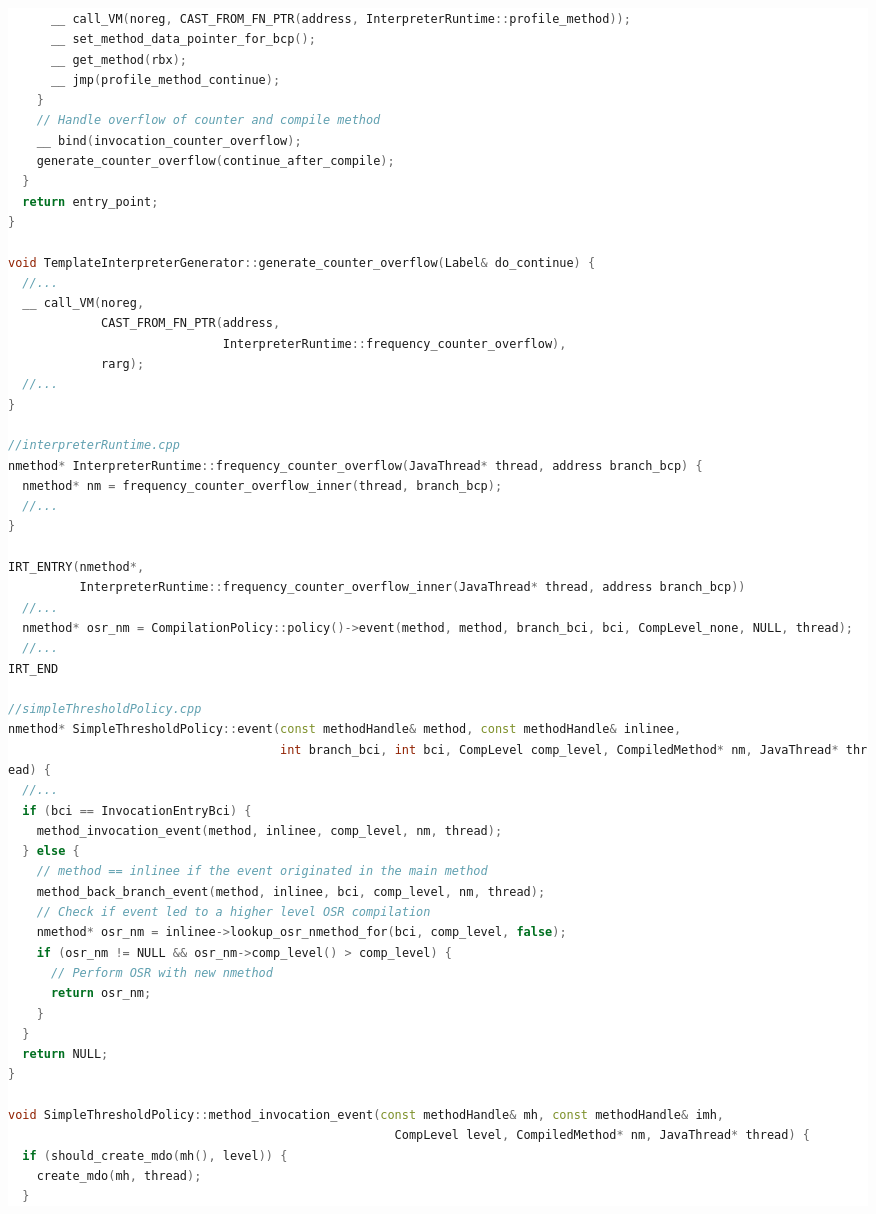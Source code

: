 ```cpp
      __ call_VM(noreg, CAST_FROM_FN_PTR(address, InterpreterRuntime::profile_method));
      __ set_method_data_pointer_for_bcp();
      __ get_method(rbx);
      __ jmp(profile_method_continue);
    }
    // Handle overflow of counter and compile method
    __ bind(invocation_counter_overflow);
    generate_counter_overflow(continue_after_compile);
  }
  return entry_point;
}

void TemplateInterpreterGenerator::generate_counter_overflow(Label& do_continue) {
  //...
  __ call_VM(noreg,
             CAST_FROM_FN_PTR(address,
                              InterpreterRuntime::frequency_counter_overflow),
             rarg);
  //...
}

//interpreterRuntime.cpp
nmethod* InterpreterRuntime::frequency_counter_overflow(JavaThread* thread, address branch_bcp) {
  nmethod* nm = frequency_counter_overflow_inner(thread, branch_bcp);
  //...
}

IRT_ENTRY(nmethod*,
          InterpreterRuntime::frequency_counter_overflow_inner(JavaThread* thread, address branch_bcp))
  //...
  nmethod* osr_nm = CompilationPolicy::policy()->event(method, method, branch_bci, bci, CompLevel_none, NULL, thread);
  //...
IRT_END

//simpleThresholdPolicy.cpp
nmethod* SimpleThresholdPolicy::event(const methodHandle& method, const methodHandle& inlinee,
                                      int branch_bci, int bci, CompLevel comp_level, CompiledMethod* nm, JavaThread* thread) {
  //...
  if (bci == InvocationEntryBci) {
    method_invocation_event(method, inlinee, comp_level, nm, thread);
  } else {
    // method == inlinee if the event originated in the main method
    method_back_branch_event(method, inlinee, bci, comp_level, nm, thread);
    // Check if event led to a higher level OSR compilation
    nmethod* osr_nm = inlinee->lookup_osr_nmethod_for(bci, comp_level, false);
    if (osr_nm != NULL && osr_nm->comp_level() > comp_level) {
      // Perform OSR with new nmethod
      return osr_nm;
    }
  }
  return NULL;
}

void SimpleThresholdPolicy::method_invocation_event(const methodHandle& mh, const methodHandle& imh,
                                                      CompLevel level, CompiledMethod* nm, JavaThread* thread) {
  if (should_create_mdo(mh(), level)) {
    create_mdo(mh, thread);
  }
```